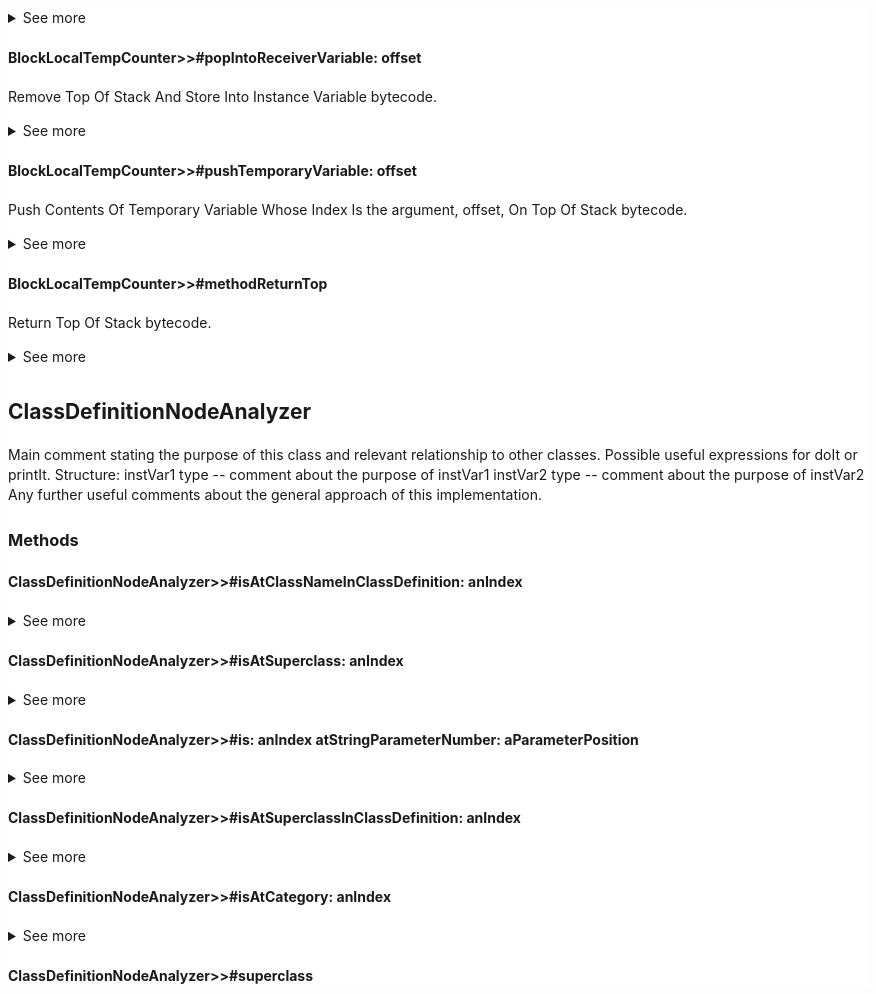 
<details><summary>See more</summary></details>

#### BlockLocalTempCounter>>#popIntoReceiverVariable: offset

Remove Top Of Stack And Store Into Instance Variable bytecode.


<details><summary>See more</summary></details>

#### BlockLocalTempCounter>>#pushTemporaryVariable: offset

Push Contents Of Temporary Variable Whose Index Is the argument, offset, On Top Of Stack bytecode.


<details><summary>See more</summary></details>

#### BlockLocalTempCounter>>#methodReturnTop

Return Top Of Stack bytecode.


<details><summary>See more</summary></details>

## ClassDefinitionNodeAnalyzer

Main comment stating the purpose of this class and relevant relationship to other classes. Possible useful expressions for doIt or printIt. Structure: instVar1 type -- comment about the purpose of instVar1 instVar2 type -- comment about the purpose of instVar2 Any further useful comments about the general approach of this implementation.

### Methods
#### ClassDefinitionNodeAnalyzer>>#isAtClassNameInClassDefinition: anIndex

<details><summary>See more</summary></details>

#### ClassDefinitionNodeAnalyzer>>#isAtSuperclass: anIndex

<details><summary>See more</summary></details>

#### ClassDefinitionNodeAnalyzer>>#is: anIndex atStringParameterNumber: aParameterPosition

<details><summary>See more</summary></details>

#### ClassDefinitionNodeAnalyzer>>#isAtSuperclassInClassDefinition: anIndex

<details><summary>See more</summary></details>

#### ClassDefinitionNodeAnalyzer>>#isAtCategory: anIndex

<details><summary>See more</summary></details>

#### ClassDefinitionNodeAnalyzer>>#superclass

